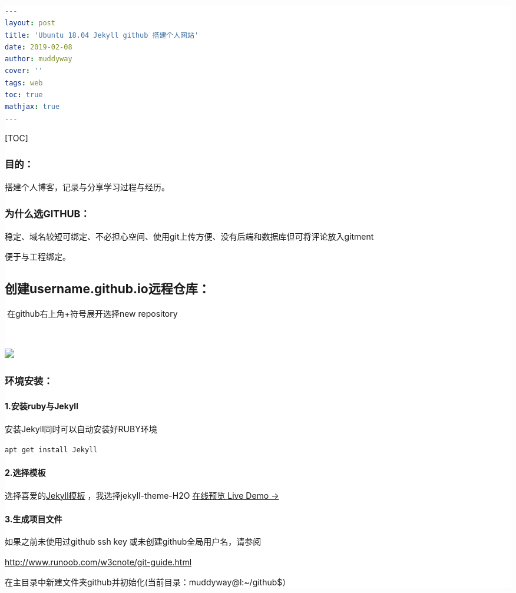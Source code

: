 ```yaml
---
layout: post
title: 'Ubuntu 18.04 Jekyll github 搭建个人网站'
date: 2019-02-08
author: muddyway
cover: ''
tags: web
toc: true
mathjax: true
---
```


[TOC]

### 目的：

搭建个人博客，记录与分享学习过程与经历。

### 为什么选GITHUB：

稳定、域名较短可绑定、不必担心空间、使用git上传方便、没有后端和数据库但可将评论放入gitment

便于与工程绑定。

## 	创建username.github.io远程仓库：

​	在github右上角+符号展开选择new repository

​       

![](https://muddyway.github.io/screenshot/screenshot-github.com-2019.02.08-14-21-43.png)

### 环境安装：

#### 1.安装ruby与Jekyll

安装Jekyll同时可以自动安装好RUBY环境

```shell
apt get install Jekyll
```

#### 2.选择模板

选择喜爱的[Jekyll模板](http://jekyllthemes.org/) ，我选择jekyll-theme-H2O [在线预览 Live Demo →](http://liaokeyu.com/)

#### 3.生成项目文件

如果之前未使用过github ssh key 或未创建github全局用户名，请参阅

http://www.runoob.com/w3cnote/git-guide.html

在主目录中新建文件夹github并初始化(当前目录：muddyway@l:~/github$）
